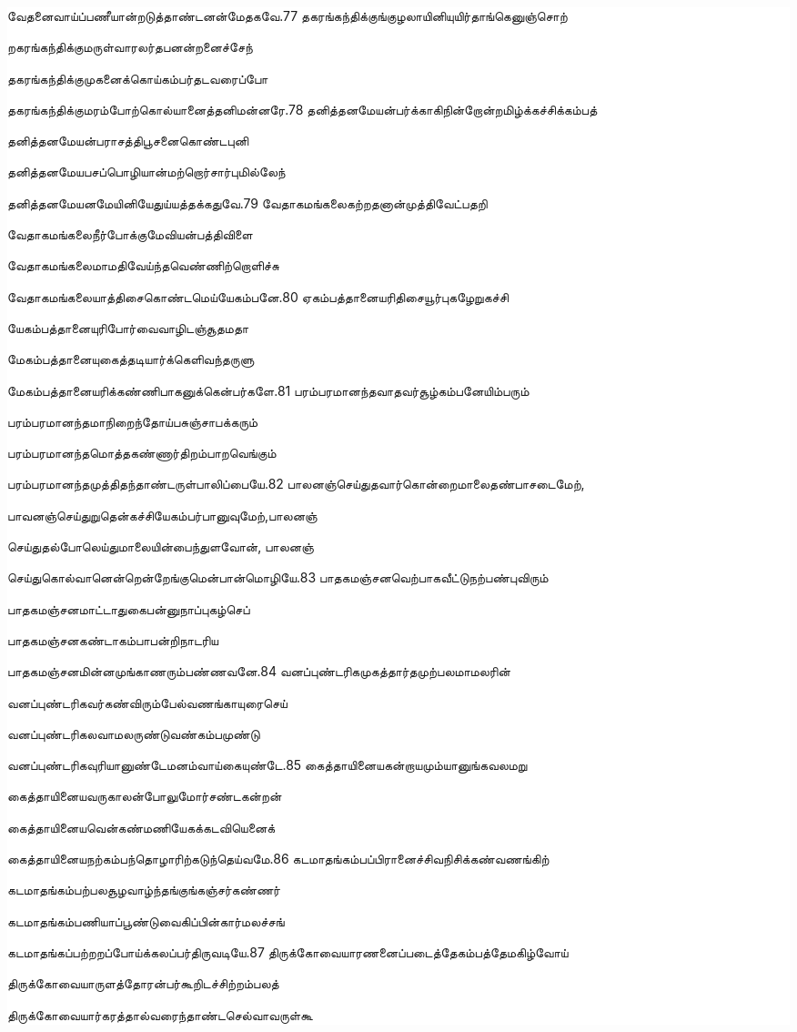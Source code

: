 வேதனைவாய்ப்பணீயான்றடுத்தாண்டனன்மேதகவே.77 தகரங்கந்திக்குங்குழலாயினியுயிர்தாங்கெனுஞ்சொற்  

றகரங்கந்திக்குமருள்வாரலர்தபனன்றனைச்சேந்  

தகரங்கந்திக்குமுகனைக்கொய்கம்பர்தடவரைப்போ  

தகரங்கந்திக்குமரம்போற்கொல்யானைத்தனிமன்னரே.78 தனித்தனமேயன்பர்க்காகிநின்றோன்றமிழ்க்கச்சிக்கம்பத்  

தனித்தனமேயன்பராசத்திபூசனைகொண்டபுனி  

தனித்தனமேயபசப்பொழியான்மற்றொர்சார்புமில்லேந்  

தனித்தனமேயனமேயினியேதுய்யத்தக்கதுவே.79 வேதாகமங்கலைகற்றதனான்முத்திவேட்பதறி  

வேதாகமங்கலைநீர்போக்குமேவியன்பத்திவிளை  

வேதாகமங்கலைமாமதிவேய்ந்தவெண்ணிற்றொளிச்சு  

வேதாகமங்கலையாத்திசைகொண்டமெய்யேகம்பனே.80 ஏகம்பத்தானையரிதிசையூர்புகழேறுகச்சி  

யேகம்பத்தானையுரிபோர்வைவாழிடஞ்சூதமதா  

மேகம்பத்தானையுகைத்தடியார்க்கெளிவந்தருளு  

மேகம்பத்தானையரிக்கண்ணிபாகனுக்கென்பர்களே.81 பரம்பரமானந்தவாதவர்சூழ்கம்பனேயிம்பரும்  

பரம்பரமானந்தமாநிறைந்தோய்பசுஞ்சாபக்கரும்  

பரம்பரமானந்தமொத்தகண்ணார்திறம்பாறவெங்கும்  

பரம்பரமானந்தமுத்திதந்தாண்டருள்பாலிப்பையே.82 பாலனஞ்செய்துதவார்கொன்றைமாலைதண்பாசடைமேற்,  

பாவனஞ்செய்துறுதென்கச்சியேகம்பர்பானுவுமேற்,பாலனஞ்  

செய்துதல்போலெய்துமாலையின்பைந்துளவோன், பாலனஞ்  

செய்துகொல்வானென்றென்றேங்குமென்பான்மொழியே.83 பாதகமஞ்சனவெற்பாகவீட்டுநற்பண்புவிரும்  

பாதகமஞ்சனமாட்டாதுகைபன்னுநாப்புகழ்செப்  

பாதகமஞ்சனகண்டாகம்பாபன்றிநாடரிய  

பாதகமஞ்சனமின்னமுங்காணரும்பண்ணவனே.84 வனப்புண்டரிகமுகத்தார்தமுற்பலமாமலரின்  

வனப்புண்டரிகவர்கண்விரும்பேல்வணங்காயுரைசெய்  

வனப்புண்டரிகலவாமலருண்டுவண்கம்பமுண்டு  

வனப்புண்டரிகவுரியானுண்டேமனம்வாய்கையுண்டே.85 கைத்தாயினையகன்றாயமும்யானுங்கவலமறு  

கைத்தாயினையவருகாலன்போலுமோர்சண்டகன்றன்  

கைத்தாயினையவென்கண்மணியேகக்கடவியெனைக்  

கைத்தாயினையநற்கம்பந்தொழாரிற்கடுந்தெய்வமே.86 கடமாதங்கம்பப்பிரானைச்சிவநிசிக்கண்வணங்கிற்  

கடமாதங்கம்பற்பலசூழவாழ்ந்தங்குங்கஞ்சர்கண்ணர்  

கடமாதங்கம்பணியாப்பூண்டுவைகிப்பின்கார்மலச்சங்  

கடமாதங்கப்பற்றறப்போய்க்கலப்பர்திருவடியே.87 திருக்கோவையாரணனைப்படைத்தேகம்பத்தேமகிழ்வோய்  

திருக்கோவையாருளத்தோரன்பர்கூறிடச்சிற்றம்பலத்  

திருக்கோவையார்கரத்தால்வரைந்தாண்டசெல்வாவருள்கூ  
